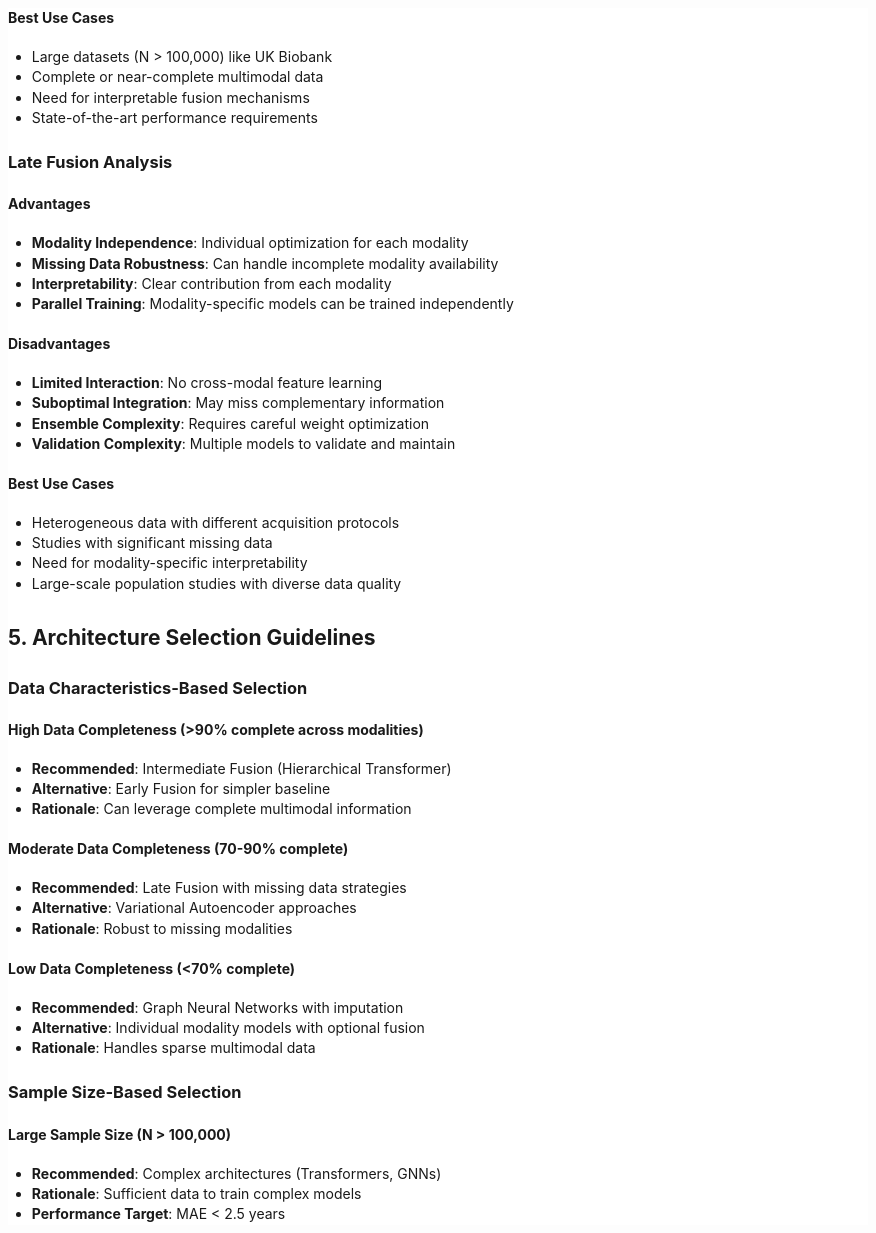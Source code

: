 #### Best Use Cases
- Large datasets (N > 100,000) like UK Biobank
- Complete or near-complete multimodal data
- Need for interpretable fusion mechanisms
- State-of-the-art performance requirements

### Late Fusion Analysis

#### Advantages
- **Modality Independence**: Individual optimization for each modality
- **Missing Data Robustness**: Can handle incomplete modality availability
- **Interpretability**: Clear contribution from each modality
- **Parallel Training**: Modality-specific models can be trained independently

#### Disadvantages
- **Limited Interaction**: No cross-modal feature learning
- **Suboptimal Integration**: May miss complementary information
- **Ensemble Complexity**: Requires careful weight optimization
- **Validation Complexity**: Multiple models to validate and maintain

#### Best Use Cases
- Heterogeneous data with different acquisition protocols
- Studies with significant missing data
- Need for modality-specific interpretability
- Large-scale population studies with diverse data quality

## 5. Architecture Selection Guidelines

### Data Characteristics-Based Selection

#### High Data Completeness (>90% complete across modalities)
- **Recommended**: Intermediate Fusion (Hierarchical Transformer)
- **Alternative**: Early Fusion for simpler baseline
- **Rationale**: Can leverage complete multimodal information

#### Moderate Data Completeness (70-90% complete)
- **Recommended**: Late Fusion with missing data strategies
- **Alternative**: Variational Autoencoder approaches
- **Rationale**: Robust to missing modalities

#### Low Data Completeness (<70% complete)
- **Recommended**: Graph Neural Networks with imputation
- **Alternative**: Individual modality models with optional fusion
- **Rationale**: Handles sparse multimodal data

### Sample Size-Based Selection

#### Large Sample Size (N > 100,000)
- **Recommended**: Complex architectures (Transformers, GNNs)
- **Rationale**: Sufficient data to train complex models
- **Performance Target**: MAE < 2.5 years
